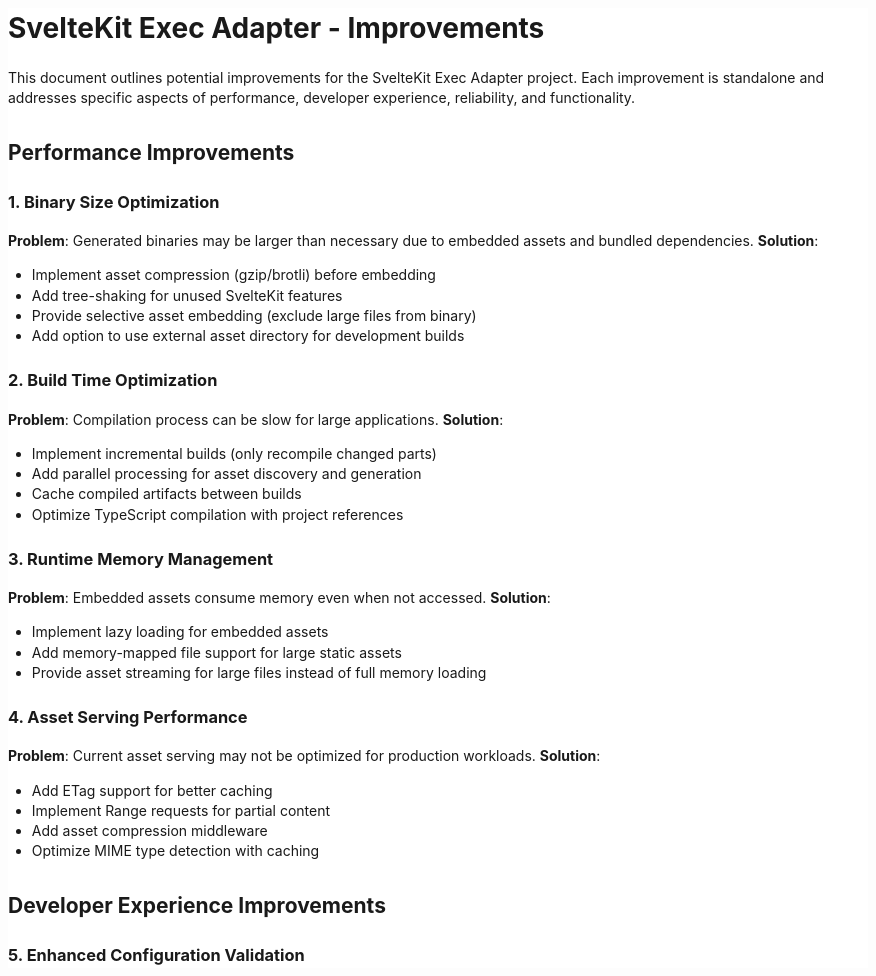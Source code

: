 # SvelteKit Exec Adapter - Improvements

This document outlines potential improvements for the SvelteKit Exec Adapter project. Each improvement is standalone and addresses specific aspects of performance, developer experience, reliability, and functionality.

## Performance Improvements

### 1. Binary Size Optimization

**Problem**: Generated binaries may be larger than necessary due to embedded assets and bundled dependencies.
**Solution**:

- Implement asset compression (gzip/brotli) before embedding
- Add tree-shaking for unused SvelteKit features
- Provide selective asset embedding (exclude large files from binary)
- Add option to use external asset directory for development builds

### 2. Build Time Optimization

**Problem**: Compilation process can be slow for large applications.
**Solution**:

- Implement incremental builds (only recompile changed parts)
- Add parallel processing for asset discovery and generation
- Cache compiled artifacts between builds
- Optimize TypeScript compilation with project references

### 3. Runtime Memory Management

**Problem**: Embedded assets consume memory even when not accessed.
**Solution**:

- Implement lazy loading for embedded assets
- Add memory-mapped file support for large static assets
- Provide asset streaming for large files instead of full memory loading

### 4. Asset Serving Performance

**Problem**: Current asset serving may not be optimized for production workloads.
**Solution**:

- Add ETag support for better caching
- Implement Range requests for partial content
- Add asset compression middleware
- Optimize MIME type detection with caching

## Developer Experience Improvements

### 5. Enhanced Configuration Validation
